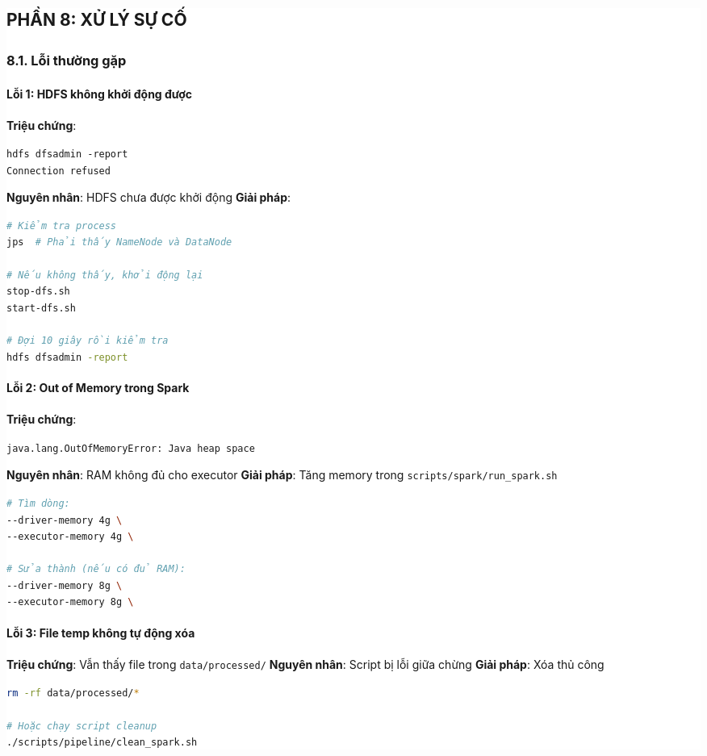 
<a id="p8"></a>
## PHẦN 8: XỬ LÝ SỰ CỐ

### 8.1. Lỗi thường gặp

#### Lỗi 1: HDFS không khởi động được
**Triệu chứng**:
```
hdfs dfsadmin -report
Connection refused
```

**Nguyên nhân**: HDFS chưa được khởi động
**Giải pháp**:
```bash
# Kiểm tra process
jps  # Phải thấy NameNode và DataNode

# Nếu không thấy, khởi động lại
stop-dfs.sh
start-dfs.sh

# Đợi 10 giây rồi kiểm tra
hdfs dfsadmin -report
```

#### Lỗi 2: Out of Memory trong Spark
**Triệu chứng**:
```
java.lang.OutOfMemoryError: Java heap space
```

**Nguyên nhân**: RAM không đủ cho executor
**Giải pháp**: Tăng memory trong `scripts/spark/run_spark.sh`
```bash
# Tìm dòng:
--driver-memory 4g \
--executor-memory 4g \

# Sửa thành (nếu có đủ RAM):
--driver-memory 8g \
--executor-memory 8g \
```

#### Lỗi 3: File temp không tự động xóa
**Triệu chứng**: Vẫn thấy file trong `data/processed/`
**Nguyên nhân**: Script bị lỗi giữa chừng
**Giải pháp**: Xóa thủ công
```bash
rm -rf data/processed/*

# Hoặc chạy script cleanup
./scripts/pipeline/clean_spark.sh
```
